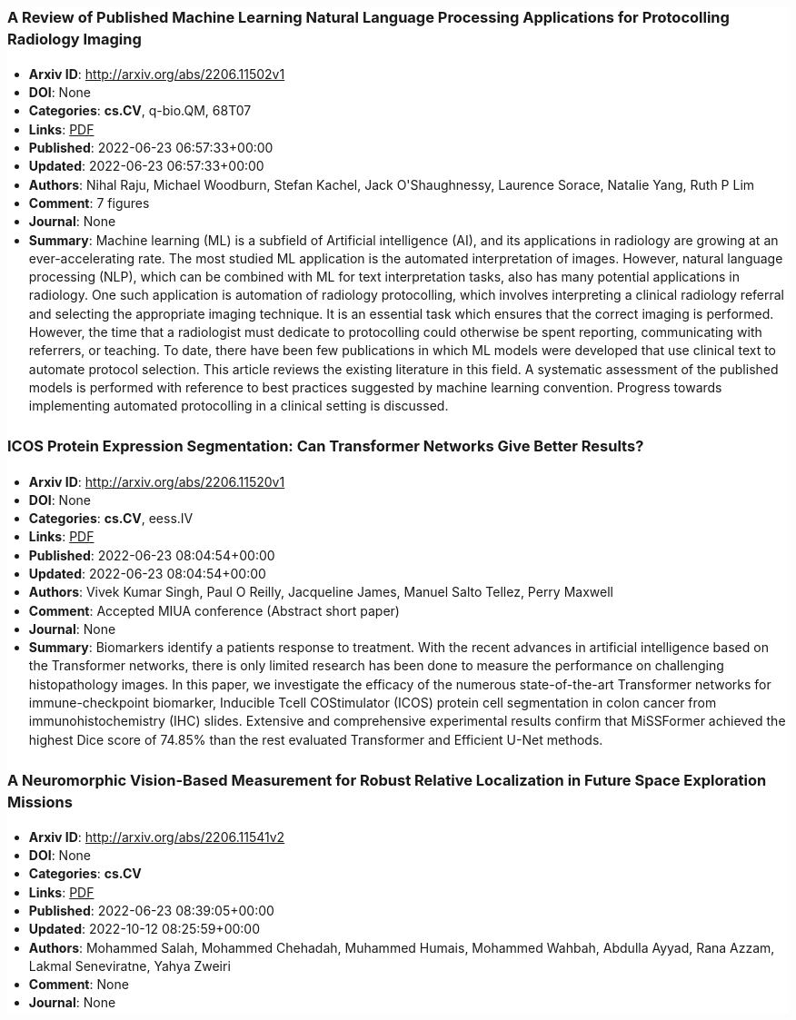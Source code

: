 

### A Review of Published Machine Learning Natural Language Processing Applications for Protocolling Radiology Imaging
- **Arxiv ID**: http://arxiv.org/abs/2206.11502v1
- **DOI**: None
- **Categories**: **cs.CV**, q-bio.QM, 68T07
- **Links**: [PDF](http://arxiv.org/pdf/2206.11502v1)
- **Published**: 2022-06-23 06:57:33+00:00
- **Updated**: 2022-06-23 06:57:33+00:00
- **Authors**: Nihal Raju, Michael Woodburn, Stefan Kachel, Jack O'Shaughnessy, Laurence Sorace, Natalie Yang, Ruth P Lim
- **Comment**: 7 figures
- **Journal**: None
- **Summary**: Machine learning (ML) is a subfield of Artificial intelligence (AI), and its applications in radiology are growing at an ever-accelerating rate. The most studied ML application is the automated interpretation of images. However, natural language processing (NLP), which can be combined with ML for text interpretation tasks, also has many potential applications in radiology. One such application is automation of radiology protocolling, which involves interpreting a clinical radiology referral and selecting the appropriate imaging technique. It is an essential task which ensures that the correct imaging is performed. However, the time that a radiologist must dedicate to protocolling could otherwise be spent reporting, communicating with referrers, or teaching. To date, there have been few publications in which ML models were developed that use clinical text to automate protocol selection. This article reviews the existing literature in this field. A systematic assessment of the published models is performed with reference to best practices suggested by machine learning convention. Progress towards implementing automated protocolling in a clinical setting is discussed.



### ICOS Protein Expression Segmentation: Can Transformer Networks Give Better Results?
- **Arxiv ID**: http://arxiv.org/abs/2206.11520v1
- **DOI**: None
- **Categories**: **cs.CV**, eess.IV
- **Links**: [PDF](http://arxiv.org/pdf/2206.11520v1)
- **Published**: 2022-06-23 08:04:54+00:00
- **Updated**: 2022-06-23 08:04:54+00:00
- **Authors**: Vivek Kumar Singh, Paul O Reilly, Jacqueline James, Manuel Salto Tellez, Perry Maxwell
- **Comment**: Accepted MIUA conference (Abstract short paper)
- **Journal**: None
- **Summary**: Biomarkers identify a patients response to treatment. With the recent advances in artificial intelligence based on the Transformer networks, there is only limited research has been done to measure the performance on challenging histopathology images. In this paper, we investigate the efficacy of the numerous state-of-the-art Transformer networks for immune-checkpoint biomarker, Inducible Tcell COStimulator (ICOS) protein cell segmentation in colon cancer from immunohistochemistry (IHC) slides. Extensive and comprehensive experimental results confirm that MiSSFormer achieved the highest Dice score of 74.85% than the rest evaluated Transformer and Efficient U-Net methods.



### A Neuromorphic Vision-Based Measurement for Robust Relative Localization in Future Space Exploration Missions
- **Arxiv ID**: http://arxiv.org/abs/2206.11541v2
- **DOI**: None
- **Categories**: **cs.CV**
- **Links**: [PDF](http://arxiv.org/pdf/2206.11541v2)
- **Published**: 2022-06-23 08:39:05+00:00
- **Updated**: 2022-10-12 08:25:59+00:00
- **Authors**: Mohammed Salah, Mohammed Chehadah, Muhammed Humais, Mohammed Wahbah, Abdulla Ayyad, Rana Azzam, Lakmal Seneviratne, Yahya Zweiri
- **Comment**: None
- **Journal**: None